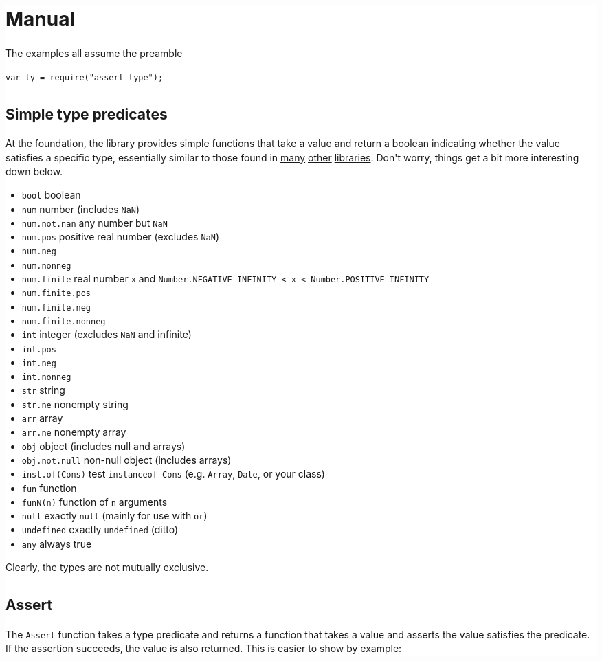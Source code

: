 # Manual

The examples all assume the preamble

```
var ty = require("assert-type");
```

## Simple type predicates

At the foundation, the library provides simple functions that take a value and
return a boolean indicating whether the value satisfies a specific type,
essentially similar to those found in [many](http://underscorejs.org/)
[other](https://github.com/visionmedia/should.js/)
[libraries](https://github.com/mcavage/node-assert-plus). Don't worry, things
get a bit more interesting down below.

- `bool` boolean
- `num` number (includes `NaN`)
- `num.not.nan` any number but `NaN`
- `num.pos` positive real number (excludes `NaN`)
- `num.neg`
- `num.nonneg`
- `num.finite` real number `x` and `Number.NEGATIVE_INFINITY < x < Number.POSITIVE_INFINITY`
- `num.finite.pos`
- `num.finite.neg`
- `num.finite.nonneg`
- `int` integer (excludes `NaN` and infinite)
- `int.pos`
- `int.neg`
- `int.nonneg`
- `str` string
- `str.ne` nonempty string
- `arr` array
- `arr.ne` nonempty array
- `obj` object (includes null and arrays)
- `obj.not.null` non-null object (includes arrays)
- `inst.of(Cons)` test `instanceof Cons` (e.g. `Array`, `Date`, or your class)
- `fun` function
- `funN(n)` function of `n` arguments
- `null` exactly `null` (mainly for use with `or`)
- `undefined` exactly `undefined` (ditto)
- `any` always true

Clearly, the types are not mutually exclusive.

## Assert

The `Assert` function takes a type predicate and returns a function that takes
a value and asserts the value satisfies the predicate. If the assertion
succeeds, the value is also returned. This is easier to show by example:

